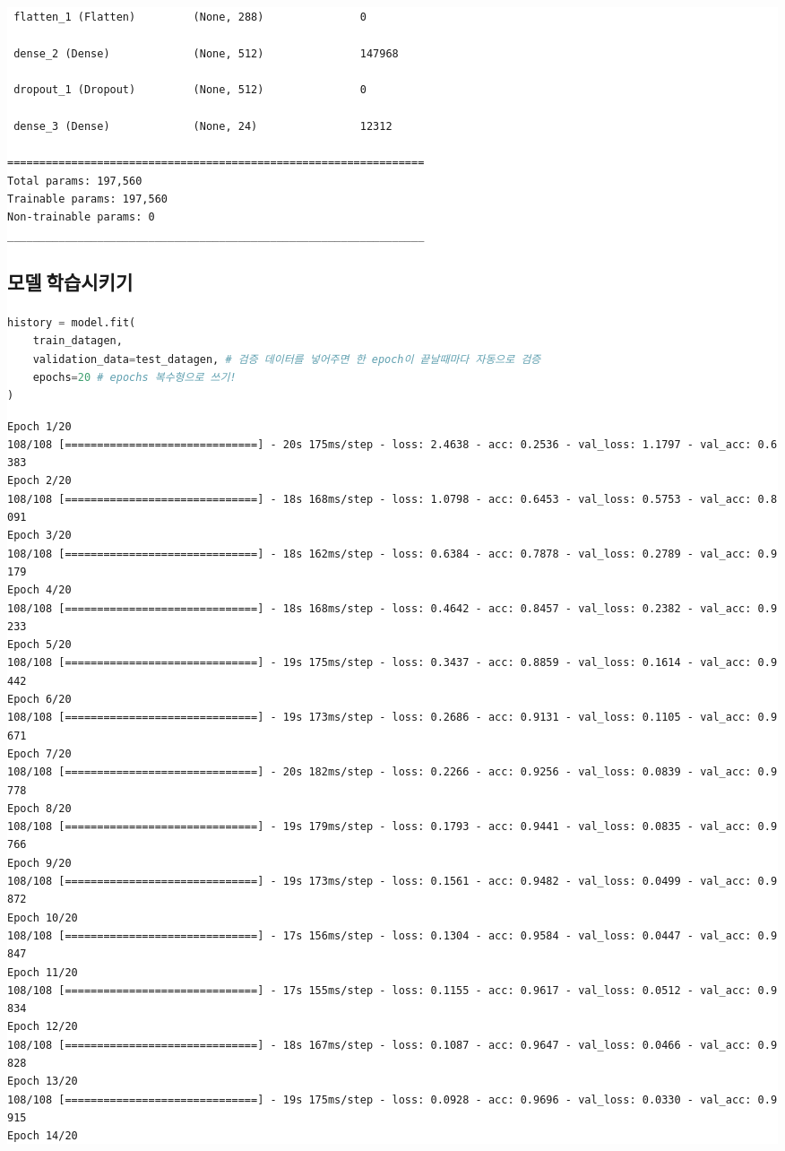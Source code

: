      flatten_1 (Flatten)         (None, 288)               0         
                                                                     
     dense_2 (Dense)             (None, 512)               147968    
                                                                     
     dropout_1 (Dropout)         (None, 512)               0         
                                                                     
     dense_3 (Dense)             (None, 24)                12312     
                                                                     
    =================================================================
    Total params: 197,560
    Trainable params: 197,560
    Non-trainable params: 0
    _________________________________________________________________
    

## 모델 학습시키기


```python
history = model.fit(
    train_datagen,
    validation_data=test_datagen, # 검증 데이터를 넣어주면 한 epoch이 끝날때마다 자동으로 검증
    epochs=20 # epochs 복수형으로 쓰기!
)
```

    Epoch 1/20
    108/108 [==============================] - 20s 175ms/step - loss: 2.4638 - acc: 0.2536 - val_loss: 1.1797 - val_acc: 0.6383
    Epoch 2/20
    108/108 [==============================] - 18s 168ms/step - loss: 1.0798 - acc: 0.6453 - val_loss: 0.5753 - val_acc: 0.8091
    Epoch 3/20
    108/108 [==============================] - 18s 162ms/step - loss: 0.6384 - acc: 0.7878 - val_loss: 0.2789 - val_acc: 0.9179
    Epoch 4/20
    108/108 [==============================] - 18s 168ms/step - loss: 0.4642 - acc: 0.8457 - val_loss: 0.2382 - val_acc: 0.9233
    Epoch 5/20
    108/108 [==============================] - 19s 175ms/step - loss: 0.3437 - acc: 0.8859 - val_loss: 0.1614 - val_acc: 0.9442
    Epoch 6/20
    108/108 [==============================] - 19s 173ms/step - loss: 0.2686 - acc: 0.9131 - val_loss: 0.1105 - val_acc: 0.9671
    Epoch 7/20
    108/108 [==============================] - 20s 182ms/step - loss: 0.2266 - acc: 0.9256 - val_loss: 0.0839 - val_acc: 0.9778
    Epoch 8/20
    108/108 [==============================] - 19s 179ms/step - loss: 0.1793 - acc: 0.9441 - val_loss: 0.0835 - val_acc: 0.9766
    Epoch 9/20
    108/108 [==============================] - 19s 173ms/step - loss: 0.1561 - acc: 0.9482 - val_loss: 0.0499 - val_acc: 0.9872
    Epoch 10/20
    108/108 [==============================] - 17s 156ms/step - loss: 0.1304 - acc: 0.9584 - val_loss: 0.0447 - val_acc: 0.9847
    Epoch 11/20
    108/108 [==============================] - 17s 155ms/step - loss: 0.1155 - acc: 0.9617 - val_loss: 0.0512 - val_acc: 0.9834
    Epoch 12/20
    108/108 [==============================] - 18s 167ms/step - loss: 0.1087 - acc: 0.9647 - val_loss: 0.0466 - val_acc: 0.9828
    Epoch 13/20
    108/108 [==============================] - 19s 175ms/step - loss: 0.0928 - acc: 0.9696 - val_loss: 0.0330 - val_acc: 0.9915
    Epoch 14/20